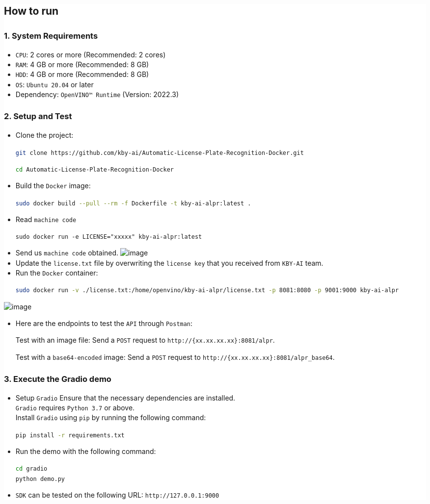 ## How to run

### 1. System Requirements
  - `CPU`: 2 cores or more (Recommended: 2 cores)
  - `RAM`: 4 GB or more (Recommended: 8 GB)
  - `HDD`: 4 GB or more (Recommended: 8 GB)
  - `OS`: `Ubuntu 20.04` or later
  - Dependency: `OpenVINO™ Runtime` (Version: 2022.3)

### 2. Setup and Test
  - Clone the project:
    ```bash
    git clone https://github.com/kby-ai/Automatic-License-Plate-Recognition-Docker.git
    ```
    ```bash
    cd Automatic-License-Plate-Recognition-Docker
    ```
  - Build the `Docker` image:
    ```bash
    sudo docker build --pull --rm -f Dockerfile -t kby-ai-alpr:latest .
    ```
  - Read `machine code`
    ```
    sudo docker run -e LICENSE="xxxxx" kby-ai-alpr:latest
    ```
  - Send us `machine code` obtained.
    ![image](https://github.com/user-attachments/assets/73861421-4ce8-4d01-a5df-73c14eb0626f)
  - Update the `license.txt` file by overwriting the `license key` that you received from `KBY-AI` team.
  - Run the `Docker` container:
    ```bash
    sudo docker run -v ./license.txt:/home/openvino/kby-ai-alpr/license.txt -p 8081:8080 -p 9001:9000 kby-ai-alpr
    ```    
   ![image](https://github.com/user-attachments/assets/cb2806e0-93be-4b0a-be9f-713559b89d35)

  - Here are the endpoints to test the `API` through `Postman`:

    Test with an image file: Send a `POST` request to `http://{xx.xx.xx.xx}:8081/alpr`.
    
    Test with a `base64-encoded` image: Send a `POST` request to `http://{xx.xx.xx.xx}:8081/alpr_base64`.

### 3. Execute the Gradio demo
  - Setup `Gradio`
    Ensure that the necessary dependencies are installed. </br>
    `Gradio` requires `Python 3.7` or above. </br>
    Install `Gradio` using `pip` by running the following command:
    ```bash
    pip install -r requirements.txt
    ```
  - Run the demo with the following command:
    ```bash
    cd gradio
    python demo.py
    ```
  - `SDK` can be tested on the following URL: `http://127.0.0.1:9000`
